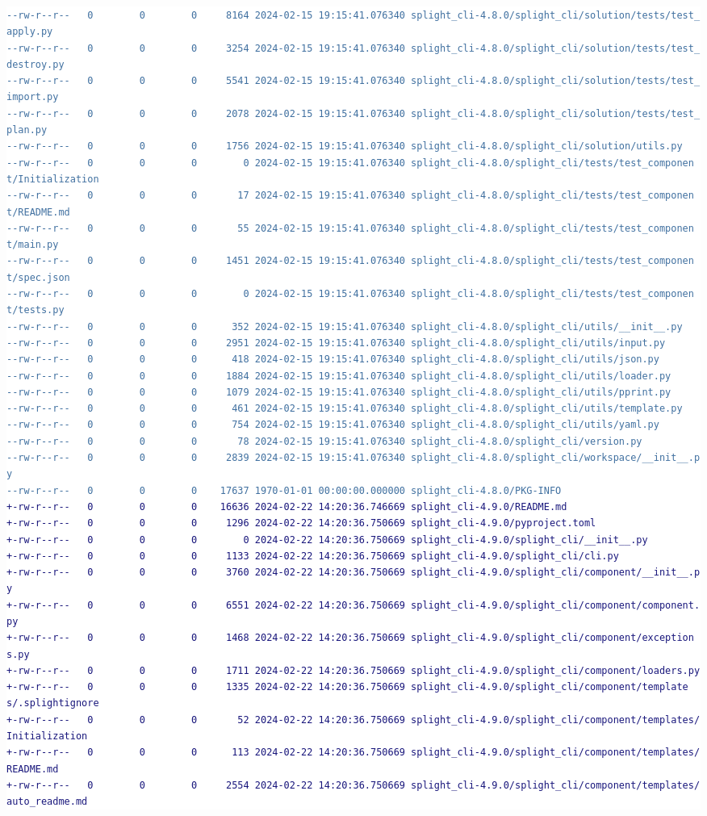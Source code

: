 ```diff
--rw-r--r--   0        0        0     8164 2024-02-15 19:15:41.076340 splight_cli-4.8.0/splight_cli/solution/tests/test_apply.py
--rw-r--r--   0        0        0     3254 2024-02-15 19:15:41.076340 splight_cli-4.8.0/splight_cli/solution/tests/test_destroy.py
--rw-r--r--   0        0        0     5541 2024-02-15 19:15:41.076340 splight_cli-4.8.0/splight_cli/solution/tests/test_import.py
--rw-r--r--   0        0        0     2078 2024-02-15 19:15:41.076340 splight_cli-4.8.0/splight_cli/solution/tests/test_plan.py
--rw-r--r--   0        0        0     1756 2024-02-15 19:15:41.076340 splight_cli-4.8.0/splight_cli/solution/utils.py
--rw-r--r--   0        0        0        0 2024-02-15 19:15:41.076340 splight_cli-4.8.0/splight_cli/tests/test_component/Initialization
--rw-r--r--   0        0        0       17 2024-02-15 19:15:41.076340 splight_cli-4.8.0/splight_cli/tests/test_component/README.md
--rw-r--r--   0        0        0       55 2024-02-15 19:15:41.076340 splight_cli-4.8.0/splight_cli/tests/test_component/main.py
--rw-r--r--   0        0        0     1451 2024-02-15 19:15:41.076340 splight_cli-4.8.0/splight_cli/tests/test_component/spec.json
--rw-r--r--   0        0        0        0 2024-02-15 19:15:41.076340 splight_cli-4.8.0/splight_cli/tests/test_component/tests.py
--rw-r--r--   0        0        0      352 2024-02-15 19:15:41.076340 splight_cli-4.8.0/splight_cli/utils/__init__.py
--rw-r--r--   0        0        0     2951 2024-02-15 19:15:41.076340 splight_cli-4.8.0/splight_cli/utils/input.py
--rw-r--r--   0        0        0      418 2024-02-15 19:15:41.076340 splight_cli-4.8.0/splight_cli/utils/json.py
--rw-r--r--   0        0        0     1884 2024-02-15 19:15:41.076340 splight_cli-4.8.0/splight_cli/utils/loader.py
--rw-r--r--   0        0        0     1079 2024-02-15 19:15:41.076340 splight_cli-4.8.0/splight_cli/utils/pprint.py
--rw-r--r--   0        0        0      461 2024-02-15 19:15:41.076340 splight_cli-4.8.0/splight_cli/utils/template.py
--rw-r--r--   0        0        0      754 2024-02-15 19:15:41.076340 splight_cli-4.8.0/splight_cli/utils/yaml.py
--rw-r--r--   0        0        0       78 2024-02-15 19:15:41.076340 splight_cli-4.8.0/splight_cli/version.py
--rw-r--r--   0        0        0     2839 2024-02-15 19:15:41.076340 splight_cli-4.8.0/splight_cli/workspace/__init__.py
--rw-r--r--   0        0        0    17637 1970-01-01 00:00:00.000000 splight_cli-4.8.0/PKG-INFO
+-rw-r--r--   0        0        0    16636 2024-02-22 14:20:36.746669 splight_cli-4.9.0/README.md
+-rw-r--r--   0        0        0     1296 2024-02-22 14:20:36.750669 splight_cli-4.9.0/pyproject.toml
+-rw-r--r--   0        0        0        0 2024-02-22 14:20:36.750669 splight_cli-4.9.0/splight_cli/__init__.py
+-rw-r--r--   0        0        0     1133 2024-02-22 14:20:36.750669 splight_cli-4.9.0/splight_cli/cli.py
+-rw-r--r--   0        0        0     3760 2024-02-22 14:20:36.750669 splight_cli-4.9.0/splight_cli/component/__init__.py
+-rw-r--r--   0        0        0     6551 2024-02-22 14:20:36.750669 splight_cli-4.9.0/splight_cli/component/component.py
+-rw-r--r--   0        0        0     1468 2024-02-22 14:20:36.750669 splight_cli-4.9.0/splight_cli/component/exceptions.py
+-rw-r--r--   0        0        0     1711 2024-02-22 14:20:36.750669 splight_cli-4.9.0/splight_cli/component/loaders.py
+-rw-r--r--   0        0        0     1335 2024-02-22 14:20:36.750669 splight_cli-4.9.0/splight_cli/component/templates/.splightignore
+-rw-r--r--   0        0        0       52 2024-02-22 14:20:36.750669 splight_cli-4.9.0/splight_cli/component/templates/Initialization
+-rw-r--r--   0        0        0      113 2024-02-22 14:20:36.750669 splight_cli-4.9.0/splight_cli/component/templates/README.md
+-rw-r--r--   0        0        0     2554 2024-02-22 14:20:36.750669 splight_cli-4.9.0/splight_cli/component/templates/auto_readme.md
```
